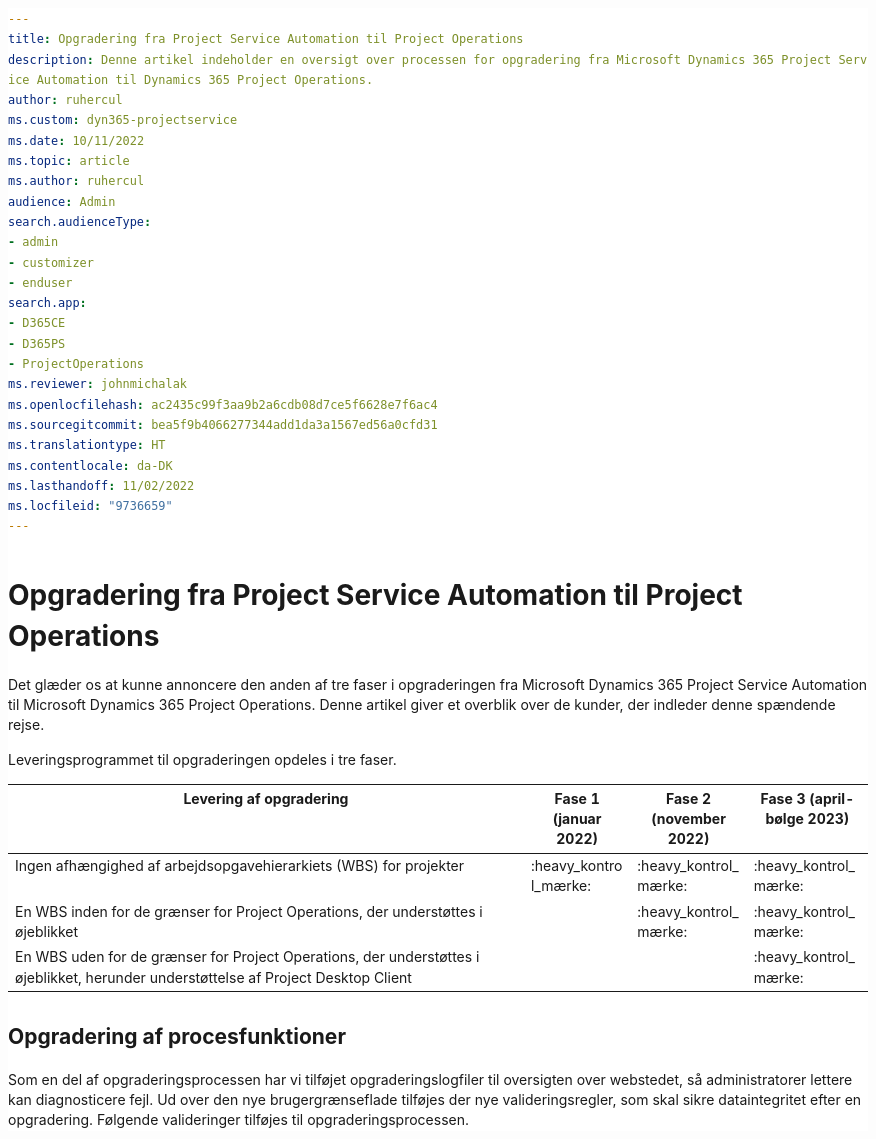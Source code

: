 ```yaml
---
title: Opgradering fra Project Service Automation til Project Operations
description: Denne artikel indeholder en oversigt over processen for opgradering fra Microsoft Dynamics 365 Project Service Automation til Dynamics 365 Project Operations.
author: ruhercul
ms.custom: dyn365-projectservice
ms.date: 10/11/2022
ms.topic: article
ms.author: ruhercul
audience: Admin
search.audienceType:
- admin
- customizer
- enduser
search.app:
- D365CE
- D365PS
- ProjectOperations
ms.reviewer: johnmichalak
ms.openlocfilehash: ac2435c99f3aa9b2a6cdb08d7ce5f6628e7f6ac4
ms.sourcegitcommit: bea5f9b4066277344add1da3a1567ed56a0cfd31
ms.translationtype: HT
ms.contentlocale: da-DK
ms.lasthandoff: 11/02/2022
ms.locfileid: "9736659"
---
```

# <a name="upgrade-from-project-service-automation-to-project-operations"></a>Opgradering fra Project Service Automation til Project Operations

Det glæder os at kunne annoncere den anden af tre faser i opgraderingen fra Microsoft Dynamics 365 Project Service Automation til Microsoft Dynamics 365 Project Operations. Denne artikel giver et overblik over de kunder, der indleder denne spændende rejse. 

Leveringsprogrammet til opgraderingen opdeles i tre faser.

| Levering af opgradering | Fase 1 (januar 2022) | Fase 2 (november 2022) | Fase 3 (april-bølge 2023)  |
|------------------|------------------------|---------------------------|---------------------------|
| Ingen afhængighed af arbejdsopgavehierarkiets (WBS) for projekter | :heavy_kontrol_mærke: | :heavy_kontrol_mærke: | :heavy_kontrol_mærke: |
| En WBS inden for de grænser for Project Operations, der understøttes i øjeblikket | | :heavy_kontrol_mærke: | :heavy_kontrol_mærke: |
| En WBS uden for de grænser for Project Operations, der understøttes i øjeblikket, herunder understøttelse af Project Desktop Client | | | :heavy_kontrol_mærke: |

## <a name="upgrade-process-features"></a>Opgradering af procesfunktioner 

Som en del af opgraderingsprocessen har vi tilføjet opgraderingslogfiler til oversigten over webstedet, så administratorer lettere kan diagnosticere fejl. Ud over den nye brugergrænseflade tilføjes der nye valideringsregler, som skal sikre dataintegritet efter en opgradering. Følgende valideringer tilføjes til opgraderingsprocessen.
